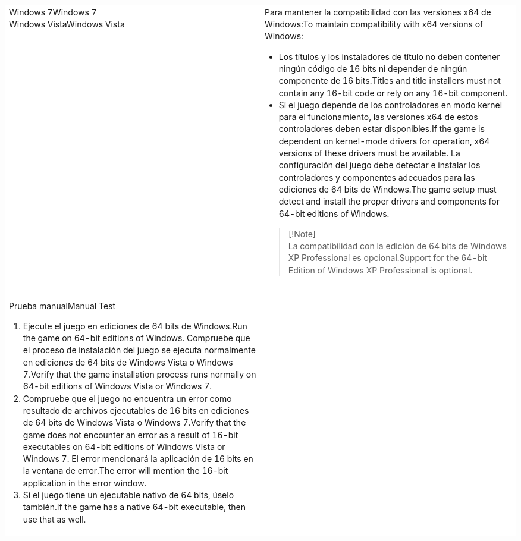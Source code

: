 

<table>
<colgroup>
<col style="width: 50%" />
<col style="width: 50%" />
</colgroup>
<tbody>
<tr class="odd">
<td><span data-ttu-id="520da-258">Windows 7</span><span class="sxs-lookup"><span data-stu-id="520da-258">Windows 7</span></span><br/> <span data-ttu-id="520da-259">Windows Vista</span><span class="sxs-lookup"><span data-stu-id="520da-259">Windows Vista</span></span><br/></td>
<td><span data-ttu-id="520da-260">Para mantener la compatibilidad con las versiones x64 de Windows:</span><span class="sxs-lookup"><span data-stu-id="520da-260">To maintain compatibility with x64 versions of Windows:</span></span> <br/>
<ul>
<li><span data-ttu-id="520da-261">Los títulos y los instaladores de título no deben contener ningún código de 16 bits ni depender de ningún componente de 16 bits.</span><span class="sxs-lookup"><span data-stu-id="520da-261">Titles and title installers must not contain any 16-bit code or rely on any 16-bit component.</span></span></li>
<li><span data-ttu-id="520da-262">Si el juego depende de los controladores en modo kernel para el funcionamiento, las versiones x64 de estos controladores deben estar disponibles.</span><span class="sxs-lookup"><span data-stu-id="520da-262">If the game is dependent on kernel-mode drivers for operation, x64 versions of these drivers must be available.</span></span> <span data-ttu-id="520da-263">La configuración del juego debe detectar e instalar los controladores y componentes adecuados para las ediciones de 64 bits de Windows.</span><span class="sxs-lookup"><span data-stu-id="520da-263">The game setup must detect and install the proper drivers and components for 64-bit editions of Windows.</span></span></li>
</ul>
<blockquote>
[!Note]<br />
<span data-ttu-id="520da-264">La compatibilidad con la edición de 64 bits de Windows XP Professional es opcional.</span><span class="sxs-lookup"><span data-stu-id="520da-264">Support for the 64-bit Edition of Windows XP Professional is optional.</span></span>
</blockquote>
<br/></td>
</tr>
<tr class="even">

<td><span data-ttu-id="520da-265">Prueba manual</span><span class="sxs-lookup"><span data-stu-id="520da-265">Manual Test</span></span><br/>
<ol>
<li><span data-ttu-id="520da-266">Ejecute el juego en ediciones de 64 bits de Windows.</span><span class="sxs-lookup"><span data-stu-id="520da-266">Run the game on 64-bit editions of Windows.</span></span> <span data-ttu-id="520da-267">Compruebe que el proceso de instalación del juego se ejecuta normalmente en ediciones de 64 bits de Windows Vista o Windows 7.</span><span class="sxs-lookup"><span data-stu-id="520da-267">Verify that the game installation process runs normally on 64-bit editions of Windows Vista or Windows 7.</span></span></li>
<li><span data-ttu-id="520da-268">Compruebe que el juego no encuentra un error como resultado de archivos ejecutables de 16 bits en ediciones de 64 bits de Windows Vista o Windows 7.</span><span class="sxs-lookup"><span data-stu-id="520da-268">Verify that the game does not encounter an error as a result of 16-bit executables on 64-bit editions of Windows Vista or Windows 7.</span></span> <span data-ttu-id="520da-269">El error mencionará la aplicación de 16 bits en la ventana de error.</span><span class="sxs-lookup"><span data-stu-id="520da-269">The error will mention the 16-bit application in the error window.</span></span></li>
<li><span data-ttu-id="520da-270">Si el juego tiene un ejecutable nativo de 64 bits, úselo también.</span><span class="sxs-lookup"><span data-stu-id="520da-270">If the game has a native 64-bit executable, then use that as well.</span></span></li>
</ol></td>
</tr>
</tbody>
</table>
